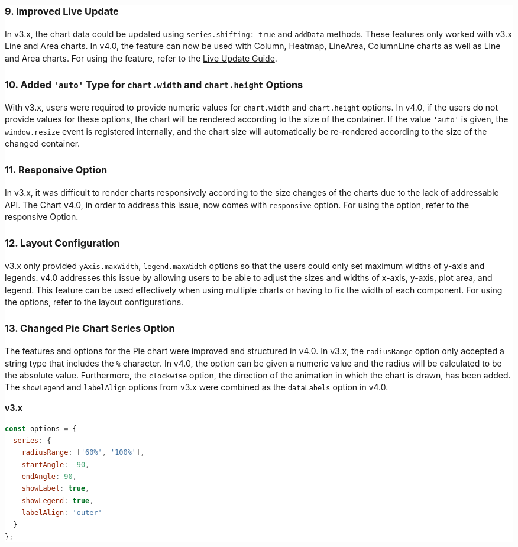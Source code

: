   ### 9. Improved Live Update

In v3.x, the chart data could be updated using `series.shifting: true` and `addData` methods. These features only worked with v3.x Line and Area charts. In v4.0, the feature can now be used with Column, Heatmap, LineArea, ColumnLine charts as well as Line and Area charts. For using the feature, refer to the [Live Update Guide](https://github.com/nhn/tui.chart/blob/next/docs/ko/common-liveUpdate-options.md).

### 10. Added `'auto'` Type for `chart.width` and `chart.height` Options


With v3.x, users were required to provide numeric values for `chart.width` and `chart.height` options. In v4.0, if the users do not provide values for these options, the chart will be rendered according to the size of the container. If the value `'auto'` is given, the `window.resize` event is registered internally, and the chart size will automatically be re-rendered according to the size of the changed container.

### 11. Responsive Option

In v3.x, it was difficult to render charts responsively according to the size changes of the charts due to the lack of addressable API. The Chart v4.0, in order to address this issue, now comes with `responsive` option. For using the option, refer to the [responsive Option](https://github.com/nhn/tui.chart/blob/next/docs/ko/common-responsive-options.md).

### 12. Layout Configuration
v3.x only provided `yAxis.maxWidth`, `legend.maxWidth` options so that the users could only set maximum widths of y-axis and legends. v4.0 addresses this issue by allowing users to be able to adjust the sizes and widths of x-axis, y-axis, plot area, and legend. This feature can be used effectively when using multiple charts or having to fix the width of each component. For using the options, refer to the [layout configurations](https://github.com/nhn/tui.chart/blob/next/docs/ko/common-layout-options.md).

### 13. Changed Pie Chart Series Option
The features and options for the Pie chart were improved and structured in v4.0. In v3.x, the `radiusRange` option only accepted a string type that includes the `%` character. In v4.0, the option can be given a numeric value and the radius will be calculated to be the absolute value. Furthermore, the `clockwise` option, the direction of the animation in which the chart is drawn, has been added. The `showLegend` and `labelAlign` options from v3.x were combined as the `dataLabels` option in v4.0.

**v3.x**

```js
const options = {
  series: {
    radiusRange: ['60%', '100%'],
    startAngle: -90,
    endAngle: 90,
    showLabel: true,
    showLegend: true,
    labelAlign: 'outer'
  }
};
```
